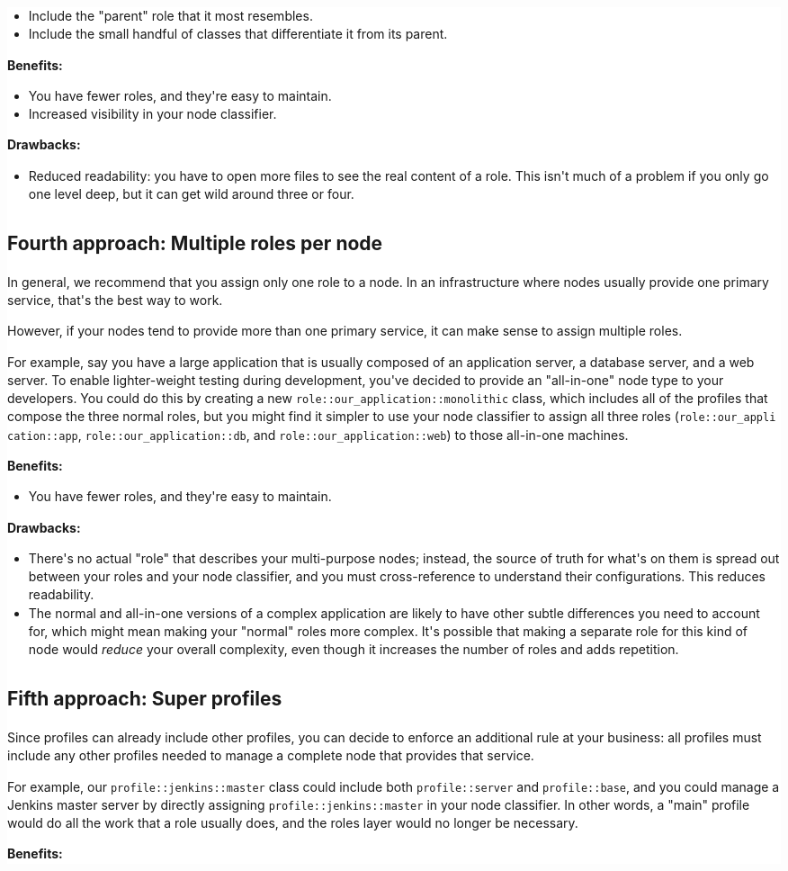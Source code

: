 * Include the "parent" role that it most resembles.
* Include the small handful of classes that differentiate it from its parent.

**Benefits:**

* You have fewer roles, and they're easy to maintain.
* Increased visibility in your node classifier.

**Drawbacks:**

* Reduced readability: you have to open more files to see the real content of a role. This isn't much of a problem if you only go one level deep, but it can get wild around three or four.

## Fourth approach: Multiple roles per node

In general, we recommend that you assign only one role to a node. In an infrastructure where nodes usually provide one primary service, that's the best way to work.

However, if your nodes tend to provide more than one primary service, it can make sense to assign multiple roles.

For example, say you have a large application that is usually composed of an application server, a database server, and a web server. To enable lighter-weight testing during development, you've decided to provide an "all-in-one" node type to your developers. You could do this by creating a new `role::our_application::monolithic` class, which includes all of the profiles that compose the three normal roles, but you might find it simpler to use your node classifier to assign all three roles (`role::our_application::app`, `role::our_application::db`, and `role::our_application::web`) to those all-in-one machines.

**Benefits:**

* You have fewer roles, and they're easy to maintain.

**Drawbacks:**

* There's no actual "role" that describes your multi-purpose nodes; instead, the source of truth for what's on them is spread out between your roles and your node classifier, and you must cross-reference to understand their configurations. This reduces readability.
* The normal and all-in-one versions of a complex application are likely to have other subtle differences you need to account for, which might mean making your "normal" roles more complex. It's possible that making a separate role for this kind of node would _reduce_ your overall complexity, even though it increases the number of roles and adds repetition.


## Fifth approach: Super profiles

Since profiles can already include other profiles, you can decide to enforce an additional rule at your business: all profiles must include any other profiles needed to manage a complete node that provides that service.

For example, our `profile::jenkins::master` class could include both `profile::server` and `profile::base`, and you could manage a Jenkins master server by directly assigning `profile::jenkins::master` in your node classifier. In other words, a "main" profile would do all the work that a role usually does, and the roles layer would no longer be necessary.

**Benefits:**
